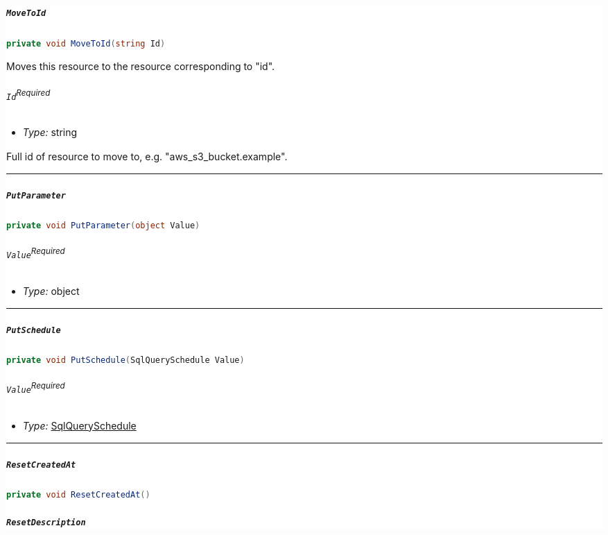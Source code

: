 
##### `MoveToId` <a name="MoveToId" id="@cdktf/provider-databricks.sqlQuery.SqlQuery.moveToId"></a>

```csharp
private void MoveToId(string Id)
```

Moves this resource to the resource corresponding to "id".

###### `Id`<sup>Required</sup> <a name="Id" id="@cdktf/provider-databricks.sqlQuery.SqlQuery.moveToId.parameter.id"></a>

- *Type:* string

Full id of resource to move to, e.g. "aws_s3_bucket.example".

---

##### `PutParameter` <a name="PutParameter" id="@cdktf/provider-databricks.sqlQuery.SqlQuery.putParameter"></a>

```csharp
private void PutParameter(object Value)
```

###### `Value`<sup>Required</sup> <a name="Value" id="@cdktf/provider-databricks.sqlQuery.SqlQuery.putParameter.parameter.value"></a>

- *Type:* object

---

##### `PutSchedule` <a name="PutSchedule" id="@cdktf/provider-databricks.sqlQuery.SqlQuery.putSchedule"></a>

```csharp
private void PutSchedule(SqlQuerySchedule Value)
```

###### `Value`<sup>Required</sup> <a name="Value" id="@cdktf/provider-databricks.sqlQuery.SqlQuery.putSchedule.parameter.value"></a>

- *Type:* <a href="#@cdktf/provider-databricks.sqlQuery.SqlQuerySchedule">SqlQuerySchedule</a>

---

##### `ResetCreatedAt` <a name="ResetCreatedAt" id="@cdktf/provider-databricks.sqlQuery.SqlQuery.resetCreatedAt"></a>

```csharp
private void ResetCreatedAt()
```

##### `ResetDescription` <a name="ResetDescription" id="@cdktf/provider-databricks.sqlQuery.SqlQuery.resetDescription"></a>
